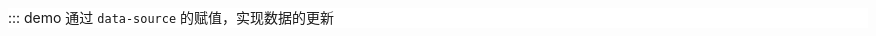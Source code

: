::: demo 通过 `data-source` 的赋值，实现数据的更新

<template>
  <lay-button @click="changeDataSource22">更新数据</lay-button>
  <lay-table :columns="columns22" :data-source="dataSource22"></lay-table>
</template>

<script>
import { ref } from 'vue'

export default {
  setup() {

    const columns22 = [
      {
        title:"账户",
        width:"200px",
        key:"username"
      },{
        title:"密码",
        width: "300px",
        key:"password"
      },{
        title:"性别",
        width: "300px",
        key:"sex"
      },{
        title:"年龄",
        width: "300px",
        key:"age"
      },{
        title:"备注",
        width: "180px",
        key:"remark",
        ellipsisTooltip: true
      }
    ]

    const dataSource22 = ref([
      {username:"root", password:"root",sex:"男", age:"18", remark: 'layui - vue（谐音：类 UI) '},
      {username:"root", password:"root",sex:"男", age:"18", remark: 'layui - vue（谐音：类 UI) '},
      {username:"woow", password:"woow",sex:"男", age:"20", remark: 'layui - vue（谐音：类 UI) '},
      {username:"woow", password:"woow",sex:"男", age:"20", remark: 'layui - vue（谐音：类 UI) '},
      {username:"woow", password:"woow",sex:"男", age:"20", remark: 'layui - vue（谐音：类 UI) '}
    ])
    
    const changeDataSource22 = () => {
      dataSource22.value = [{username:"update", password:"update",sex:"boy", age:"18", remark: '更新数据 '}]
    }

    return {
      columns22,
      dataSource22,
      changeDataSource22
    }
  }
}
</script>
